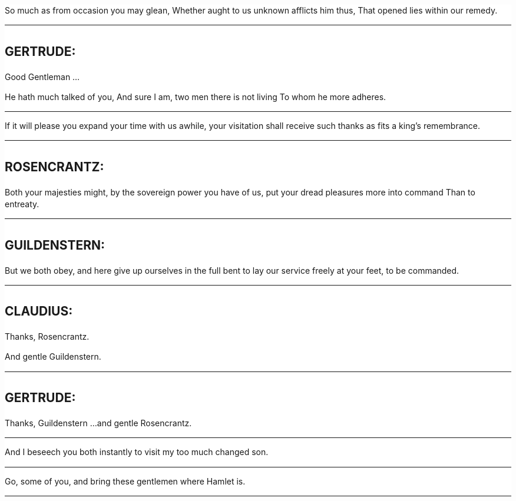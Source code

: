 So much as from occasion you may glean,
Whether aught to us unknown afflicts him thus,
That opened lies within our remedy.

---

## GERTRUDE:
Good Gentleman …

He hath much talked of you,
And sure I am, two men there is not living
To whom he more adheres.

---

If it will please you expand your time with us awhile,
your visitation shall receive such thanks as fits a king’s remembrance.

---

## ROSENCRANTZ:
Both your majesties might, by the sovereign power you have of us, put your dread pleasures more into command
Than to entreaty.

---

## GUILDENSTERN:
But we both obey, and here give up ourselves in the full bent to lay our service freely at your feet, to be commanded.

---

## CLAUDIUS:
Thanks, Rosencrantz.

And gentle Guildenstern.

---

## GERTRUDE:
Thanks, Guildenstern
…and gentle Rosencrantz.

---


And I beseech you both instantly to visit my too much changed son.

---

Go, some of you, and bring these gentlemen where Hamlet is.

---